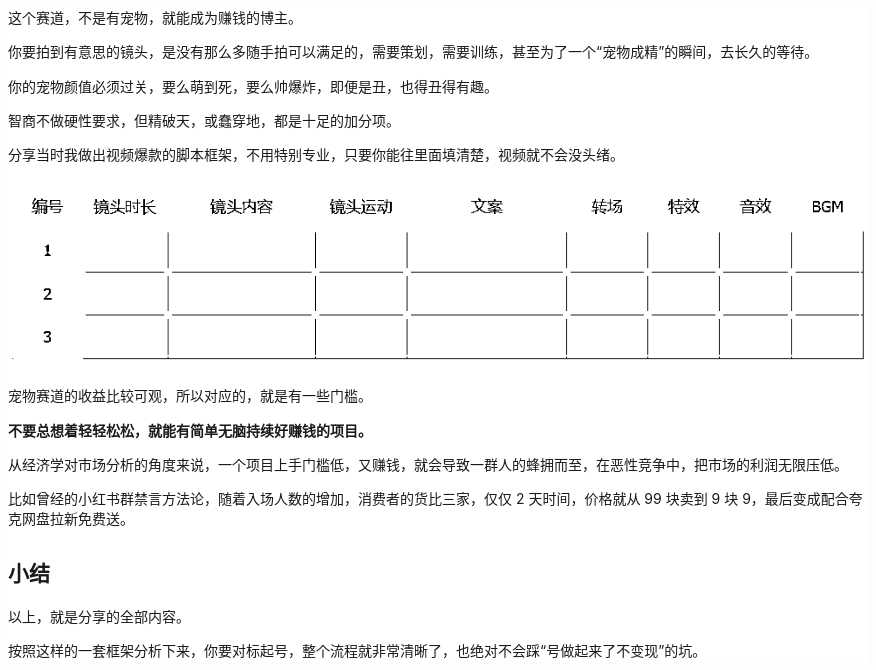 这个赛道，不是有宠物，就能成为赚钱的博主。

你要拍到有意思的镜头，是没有那么多随手拍可以满足的，需要策划，需要训练，甚至为了一个“宠物成精”的瞬间，去长久的等待。

你的宠物颜值必须过关，要么萌到死，要么帅爆炸，即便是丑，也得丑得有趣。

智商不做硬性要求，但精破天，或蠢穿地，都是十足的加分项。

分享当时我做出视频爆款的脚本框架，不用特别专业，只要你能往里面填清楚，视频就不会没头绪。

![](img/feb248de5b79ea90f936cb172dc7cbc7.png)

宠物赛道的收益比较可观，所以对应的，就是有一些门槛。

**不要总想着轻轻松松，就能有简单无脑持续好赚钱的项目。**

从经济学对市场分析的角度来说，一个项目上手门槛低，又赚钱，就会导致一群人的蜂拥而至，在恶性竞争中，把市场的利润无限压低。

比如曾经的小红书群禁言方法论，随着入场人数的增加，消费者的货比三家，仅仅 2 天时间，价格就从 99 块卖到 9 块 9，最后变成配合夸克网盘拉新免费送。

## 小结

以上，就是分享的全部内容。

按照这样的一套框架分析下来，你要对标起号，整个流程就非常清晰了，也绝对不会踩“号做起来了不变现”的坑。
